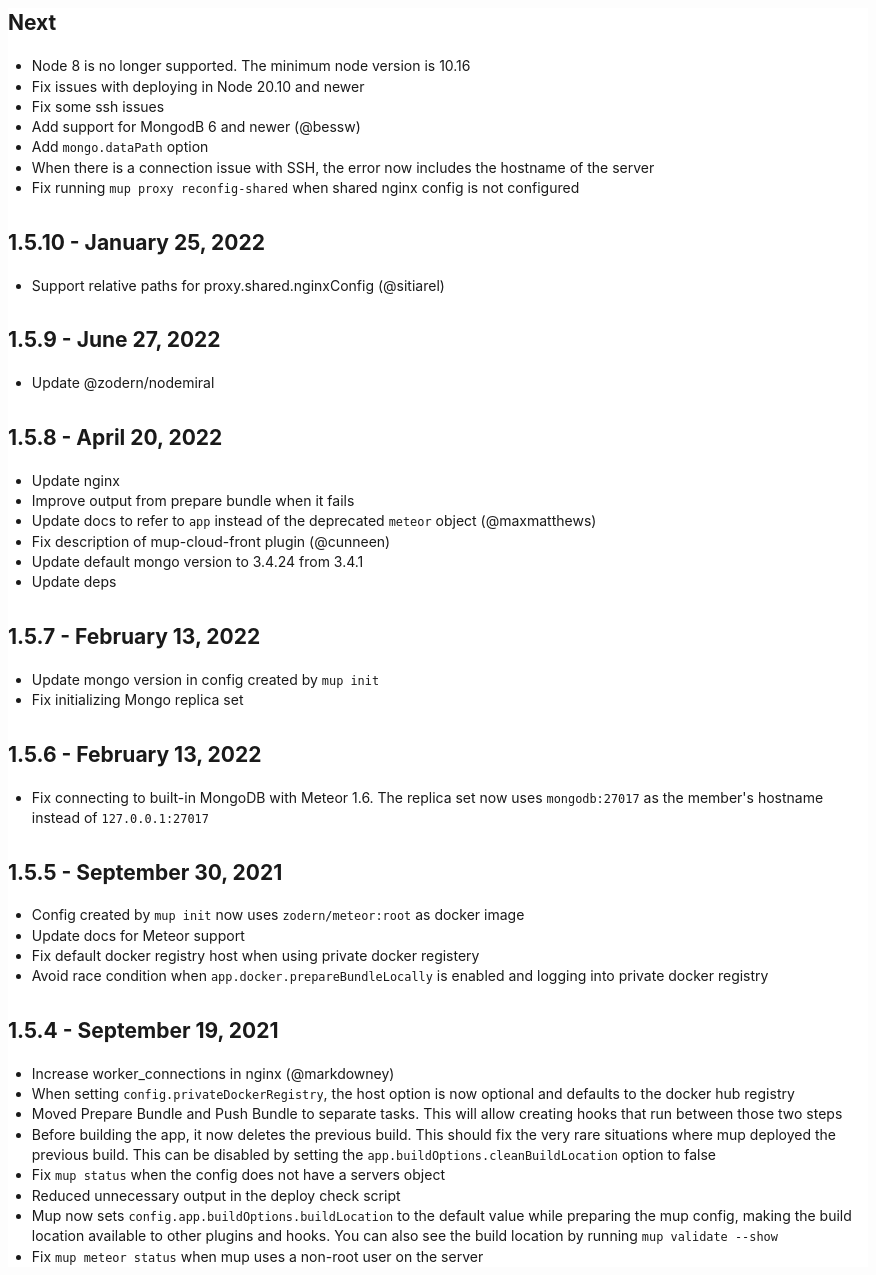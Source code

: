 ## Next

- Node 8 is no longer supported. The minimum node version is 10.16
- Fix issues with deploying in Node 20.10 and newer
- Fix some ssh issues
- Add support for MongodB 6 and newer (@bessw)
- Add `mongo.dataPath` option
- When there is a connection issue with SSH, the error now includes the hostname of the server
- Fix running `mup proxy reconfig-shared` when shared nginx config is not configured

## 1.5.10 - January 25, 2022

- Support relative paths for proxy.shared.nginxConfig (@sitiarel)

## 1.5.9 - June 27, 2022

- Update @zodern/nodemiral

## 1.5.8 - April 20, 2022

- Update nginx
- Improve output from prepare bundle when it fails
- Update docs to refer to `app` instead of the deprecated `meteor` object (@maxmatthews)
- Fix description of mup-cloud-front plugin (@cunneen)
- Update default mongo version to 3.4.24 from 3.4.1
- Update deps


## 1.5.7 - February 13, 2022

- Update mongo version in config created by `mup init`
- Fix initializing Mongo replica set

## 1.5.6 - February 13, 2022

- Fix connecting to built-in MongoDB with Meteor 1.6. The replica set now uses `mongodb:27017` as the member's hostname instead of `127.0.0.1:27017`

## 1.5.5 - September 30, 2021

- Config created by `mup init` now uses `zodern/meteor:root` as docker image
- Update docs for Meteor support
- Fix default docker registry host when using private docker registery
- Avoid race condition when `app.docker.prepareBundleLocally` is enabled and logging into private docker registry

## 1.5.4 - September 19, 2021

- Increase worker_connections in nginx (@markdowney)
- When setting `config.privateDockerRegistry`, the host option is now optional and defaults to the docker hub registry
- Moved Prepare Bundle and Push Bundle to separate tasks. This will allow creating hooks that run between those two steps
- Before building the app, it now deletes the previous build. This should fix the very rare situations where mup deployed the previous build. This can be disabled by setting the `app.buildOptions.cleanBuildLocation` option to false
- Fix `mup status` when the config does not have a servers object
- Reduced unnecessary output in the deploy check script
- Mup now sets `config.app.buildOptions.buildLocation` to the default value while preparing the mup config, making the build location available to other plugins and hooks. You can also see the build location by running `mup validate --show`
- Fix `mup meteor status` when mup uses a non-root user on the server